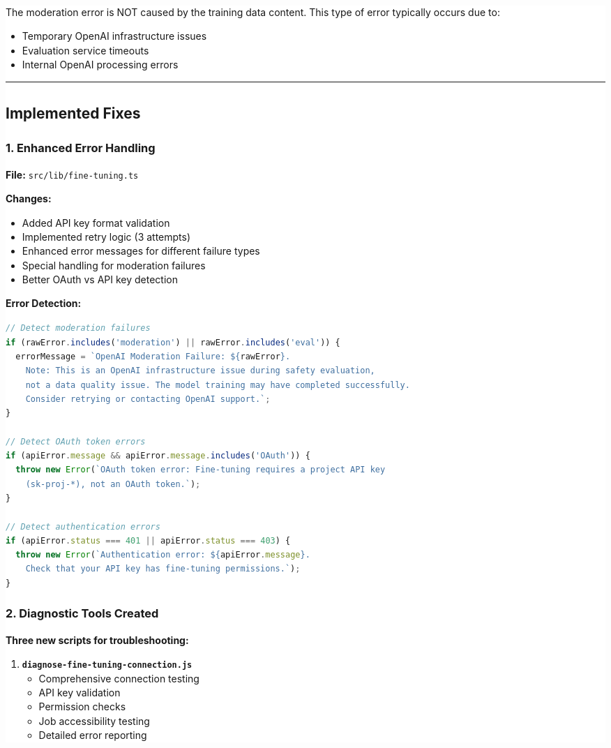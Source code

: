 The moderation error is NOT caused by the training data content. This type of error typically occurs due to:
- Temporary OpenAI infrastructure issues
- Evaluation service timeouts
- Internal OpenAI processing errors

---

## Implemented Fixes

### 1. Enhanced Error Handling

**File:** `src/lib/fine-tuning.ts`

**Changes:**
- Added API key format validation
- Implemented retry logic (3 attempts)
- Enhanced error messages for different failure types
- Special handling for moderation failures
- Better OAuth vs API key detection

**Error Detection:**
```typescript
// Detect moderation failures
if (rawError.includes('moderation') || rawError.includes('eval')) {
  errorMessage = `OpenAI Moderation Failure: ${rawError}.
    Note: This is an OpenAI infrastructure issue during safety evaluation,
    not a data quality issue. The model training may have completed successfully.
    Consider retrying or contacting OpenAI support.`;
}

// Detect OAuth token errors
if (apiError.message && apiError.message.includes('OAuth')) {
  throw new Error(`OAuth token error: Fine-tuning requires a project API key
    (sk-proj-*), not an OAuth token.`);
}

// Detect authentication errors
if (apiError.status === 401 || apiError.status === 403) {
  throw new Error(`Authentication error: ${apiError.message}.
    Check that your API key has fine-tuning permissions.`);
}
```

### 2. Diagnostic Tools Created

**Three new scripts for troubleshooting:**

1. **`diagnose-fine-tuning-connection.js`**
   - Comprehensive connection testing
   - API key validation
   - Permission checks
   - Job accessibility testing
   - Detailed error reporting
